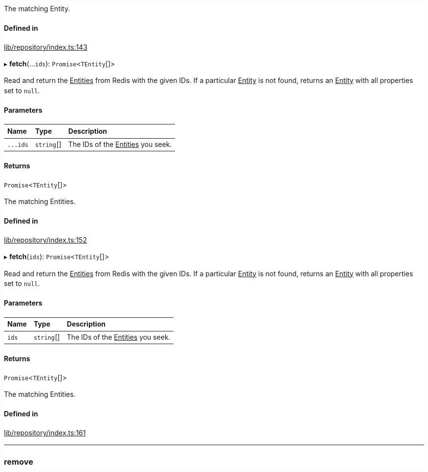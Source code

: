 The matching Entity.

#### Defined in

[lib/repository/index.ts:143](https://github.com/redis/redis-om-node/blob/f2d3aed/lib/repository/index.ts#L143)

▸ **fetch**(...`ids`): `Promise`<`TEntity`[]\>

Read and return the [Entities](Entity.md) from Redis with the given IDs. If
a particular [Entity](Entity.md) is not found, returns an [Entity](Entity.md) with all
properties set to `null`.

#### Parameters

| Name | Type | Description |
| :------ | :------ | :------ |
| `...ids` | `string`[] | The IDs of the [Entities](Entity.md) you seek. |

#### Returns

`Promise`<`TEntity`[]\>

The matching Entities.

#### Defined in

[lib/repository/index.ts:152](https://github.com/redis/redis-om-node/blob/f2d3aed/lib/repository/index.ts#L152)

▸ **fetch**(`ids`): `Promise`<`TEntity`[]\>

Read and return the [Entities](Entity.md) from Redis with the given IDs. If
a particular [Entity](Entity.md) is not found, returns an [Entity](Entity.md) with all
properties set to `null`.

#### Parameters

| Name | Type | Description |
| :------ | :------ | :------ |
| `ids` | `string`[] | The IDs of the [Entities](Entity.md) you seek. |

#### Returns

`Promise`<`TEntity`[]\>

The matching Entities.

#### Defined in

[lib/repository/index.ts:161](https://github.com/redis/redis-om-node/blob/f2d3aed/lib/repository/index.ts#L161)

___

### remove
